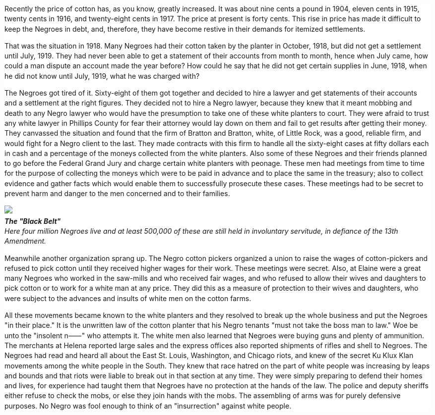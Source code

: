 Recently the price of cotton has, as you know, greatly increased. It was about nine cents a pound in 1904, eleven cents in 1915, twenty cents in 1916, and twenty-eight cents in 1917. The price at present is forty cents. This rise in price has made it difficult to keep the Negroes in debt, and, therefore, they have become restive in their demands for itemized settlements.

That was the situation in 1918. Many Negroes had their cotton taken by the planter in October, 1918, but did not get a settlement until July, 1919. They had never been able to get a statement of their accounts from month to month, hence when July came, how could a man dispute an account made the year before? How could he say that he did not get certain supplies in June, 1918, when he did not know until July, 1919, what he was charged with?

The Negroes got tired of it. Sixty-eight of them got together and decided to hire a lawyer and get statements of their accounts and a settlement at the right figures. They decided not to hire a Negro lawyer, because they knew that it meant mobbing and death to any Negro lawyer who would have the presumption to take one of these white planters to court. They were afraid to trust any white lawyer in Phillips County for fear their attorney would lay down on them and fail to get results after getting their money. They canvassed the situation and found that the firm of Bratton and Bratton, white, of Little Rock, was a good, reliable firm, and would fight for a Negro client to the last. They made contracts with this firm to handle all the sixty-eight cases at fifty dollars each in cash and a percentage of the moneys collected from the white planters. Also some of these Negroes and their friends planned to go before the Federal Grand Jury and charge certain white planters with peonage. These men had meetings from time to time for the purpose of collecting the moneys which were to be paid in advance and to place the same in the treasury; also to collect evidence and gather facts which would enable them to successfully prosecute these cases. These meetings had to be secret to prevent harm and danger to the men concerned and to their families.

![](../../../Images/black_belt.png)    
***The "Black Belt"***     
*Here four million Negroes live and at least 500,000 of these are still held in involuntary servitude, in defiance of the 13th Amendment.*

Meanwhile another organization sprang up. The Negro cotton pickers organized a union to raise the wages of cotton-pickers and refused to pick cotton until they received higher wages for their work. These meetings were secret. Also, at Elaine were a great many Negroes who worked in the saw-mills and who received fair wages, and who refused to allow their wives and daughters to pick cotton or to work for a white man at any price. They did this as a measure of protection to their wives and daughters, who were subject to the advances and insults of white men on the cotton farms.

All these movements became known to the white planters and they resolved to break up the whole business and put the Negroes "in their place." It is the unwritten law of the cotton planter that his Negro tenants "must not take the boss man to law." Woe be unto the "insolent n&#11834;" who attempts it. The white men also learned that Negroes were buying guns and plenty of ammunition. The merchants at Helena reported large sales and the express offices also reported shipments of rifles and shell to Negroes. The Negroes had read and heard all about the East St. Louis, Washington, and Chicago riots, and knew of the secret Ku Klux Klan movements among the white people in the South. They knew that race hatred on the part of white people was increasing by leaps and bounds and that riots were liable to break out in that section at any time. They were simply preparing to defend their homes and lives, for experience had taught them that Negroes have no protection at the hands of the law. The police and deputy sheriffs either refuse to check the mobs, or else they join hands with the mobs. The assembling of arms was for purely defensive purposes. No Negro was fool enough to think of an "insurrection" against white people.
